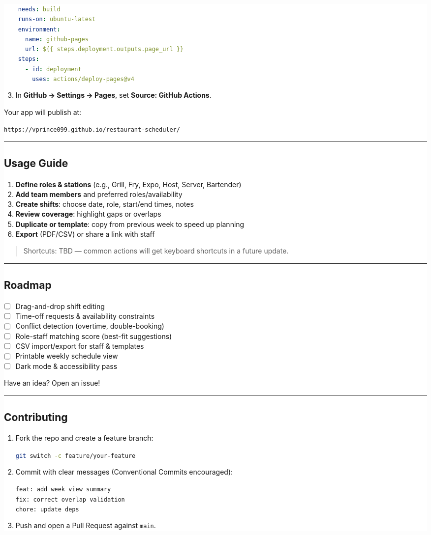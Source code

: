    ```yaml
       needs: build
       runs-on: ubuntu-latest
       environment:
         name: github-pages
         url: ${{ steps.deployment.outputs.page_url }}
       steps:
         - id: deployment
           uses: actions/deploy-pages@v4
   ```

3. In **GitHub → Settings → Pages**, set **Source: GitHub Actions**.

Your app will publish at:
```
https://vprince099.github.io/restaurant-scheduler/
```

---

## Usage Guide
1. **Define roles & stations** (e.g., Grill, Fry, Expo, Host, Server, Bartender)
2. **Add team members** and preferred roles/availability
3. **Create shifts**: choose date, role, start/end times, notes
4. **Review coverage**: highlight gaps or overlaps
5. **Duplicate or template**: copy from previous week to speed up planning
6. **Export** (PDF/CSV) or share a link with staff

> Shortcuts: TBD — common actions will get keyboard shortcuts in a future update.

---

## Roadmap
- [ ] Drag-and-drop shift editing
- [ ] Time-off requests & availability constraints
- [ ] Conflict detection (overtime, double-booking)
- [ ] Role-staff matching score (best-fit suggestions)
- [ ] CSV import/export for staff & templates
- [ ] Printable weekly schedule view
- [ ] Dark mode & accessibility pass

Have an idea? Open an issue!

---

## Contributing
1. Fork the repo and create a feature branch:
   ```bash
   git switch -c feature/your-feature
   ```
2. Commit with clear messages (Conventional Commits encouraged):
   ```
   feat: add week view summary
   fix: correct overlap validation
   chore: update deps
   ```
3. Push and open a Pull Request against `main`.
